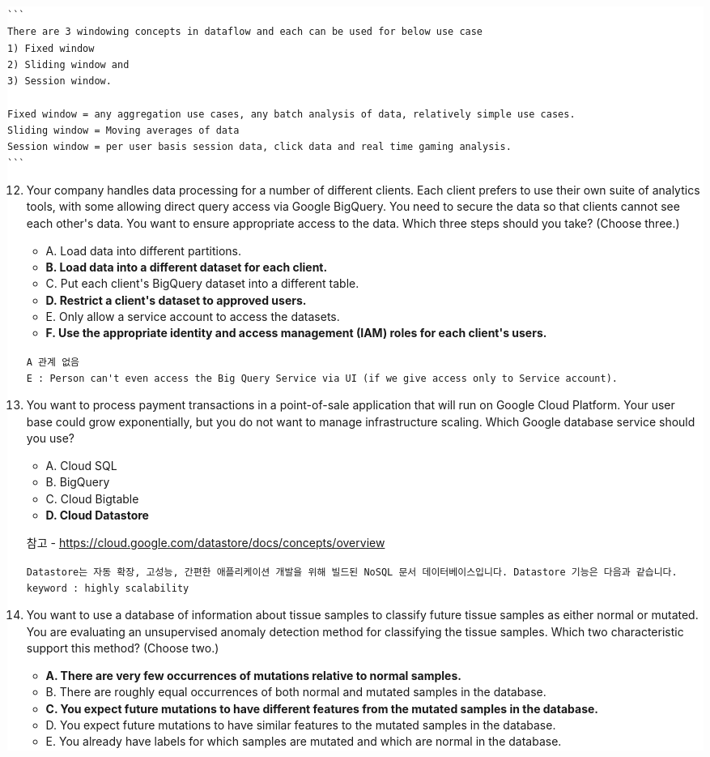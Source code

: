     ```
    There are 3 windowing concepts in dataflow and each can be used for below use case
    1) Fixed window
    2) Sliding window and
    3) Session window.
    
    Fixed window = any aggregation use cases, any batch analysis of data, relatively simple use cases.
    Sliding window = Moving averages of data
    Session window = per user basis session data, click data and real time gaming analysis.
    ```



12. Your company handles data processing for a number of different clients. Each client prefers to use their own suite of analytics tools, with some allowing direct query access via Google BigQuery. You need to secure the data so that clients cannot see each other's data. You want to ensure appropriate access to the data.
    Which three steps should you take? (Choose three.)
    
    - A. Load data into different partitions.
    - **B. Load data into a different dataset for each client.**
    - C. Put each client's BigQuery dataset into a different table.
    - **D. Restrict a client's dataset to approved users.**
    - E. Only allow a service account to access the datasets.
    - **F. Use the appropriate identity and access management (IAM) roles for each client's users.**
    
    ```
    A 관계 없음
    E : Person can't even access the Big Query Service via UI (if we give access only to Service account). 
    ```
    
    

13. You want to process payment transactions in a point-of-sale application that will run on Google Cloud Platform. Your user base could grow exponentially, but you do not want to manage infrastructure scaling.
    Which Google database service should you use?

    - A. Cloud SQL
    - B. BigQuery
    - C. Cloud Bigtable
    - **D. Cloud Datastore**

    참고 - https://cloud.google.com/datastore/docs/concepts/overview

    ```
    Datastore는 자동 확장, 고성능, 간편한 애플리케이션 개발을 위해 빌드된 NoSQL 문서 데이터베이스입니다. Datastore 기능은 다음과 같습니다.
    keyword : highly scalability
    ```

14. You want to use a database of information about tissue samples to classify future tissue samples as either normal or mutated. You are evaluating an unsupervised anomaly detection method for classifying the tissue samples. Which two characteristic support this method? (Choose two.)

    - **A. There are very few occurrences of mutations relative to normal samples.**
    - B. There are roughly equal occurrences of both normal and mutated samples in the database.
    - **C. You expect future mutations to have different features from the mutated samples in the database.**
    - D. You expect future mutations to have similar features to the mutated samples in the database.
    - E. You already have labels for which samples are mutated and which are normal in the database.
